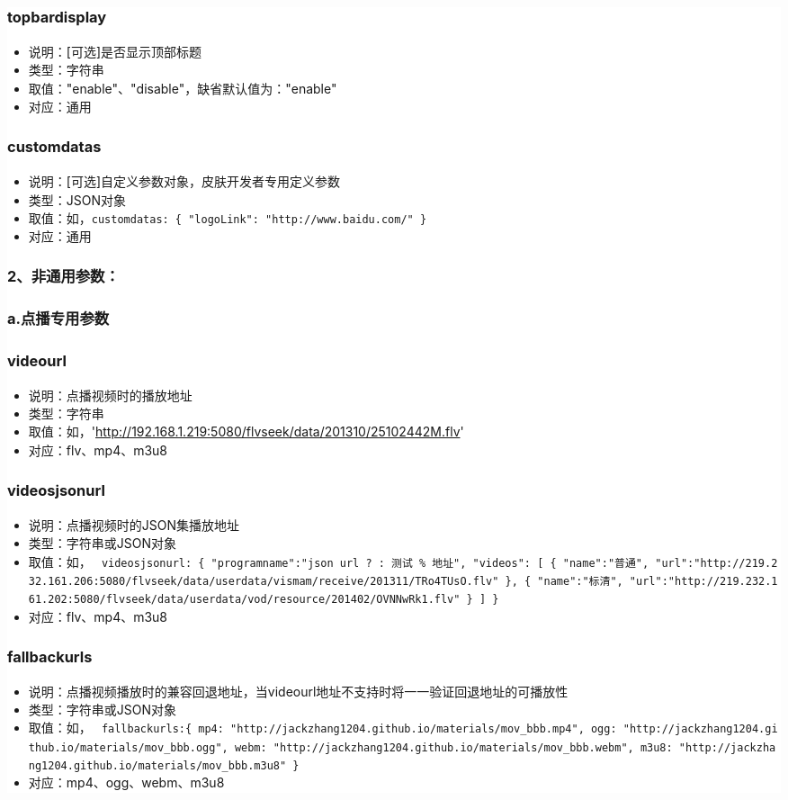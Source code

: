 ### topbardisplay
* 说明：[可选]是否显示顶部标题
* 类型：字符串
* 取值："enable"、"disable"，缺省默认值为："enable"
* 对应：通用

### customdatas
* 说明：[可选]自定义参数对象，皮肤开发者专用定义参数
* 类型：JSON对象
* 取值：如，`customdatas: {
			"logoLink": "http://www.baidu.com/"
		 }`
* 对应：通用

### 2、非通用参数：
### a.点播专用参数
### videourl
* 说明：点播视频时的播放地址
* 类型：字符串
* 取值：如，'http://192.168.1.219:5080/flvseek/data/201310/25102442M.flv'
* 对应：flv、mp4、m3u8

### videosjsonurl
* 说明：点播视频时的JSON集播放地址
* 类型：字符串或JSON对象
* 取值：如，
` videosjsonurl: {
    "programname":"json url ? : 测试 % 地址",
    "videos": [
    	{ "name":"普通", "url":"http://219.232.161.206:5080/flvseek/data/userdata/vismam/receive/201311/TRo4TUsO.flv" },
        { "name":"标清", "url":"http://219.232.161.202:5080/flvseek/data/userdata/vod/resource/201402/OVNNwRk1.flv" }
    ]
}`
* 对应：flv、mp4、m3u8

### fallbackurls
* 说明：点播视频播放时的兼容回退地址，当videourl地址不支持时将一一验证回退地址的可播放性
* 类型：字符串或JSON对象
* 取值：如，
` fallbackurls:{
	mp4: "http://jackzhang1204.github.io/materials/mov_bbb.mp4",
	ogg: "http://jackzhang1204.github.io/materials/mov_bbb.ogg",
	webm: "http://jackzhang1204.github.io/materials/mov_bbb.webm",
	m3u8: "http://jackzhang1204.github.io/materials/mov_bbb.m3u8"
}`
* 对应：mp4、ogg、webm、m3u8
